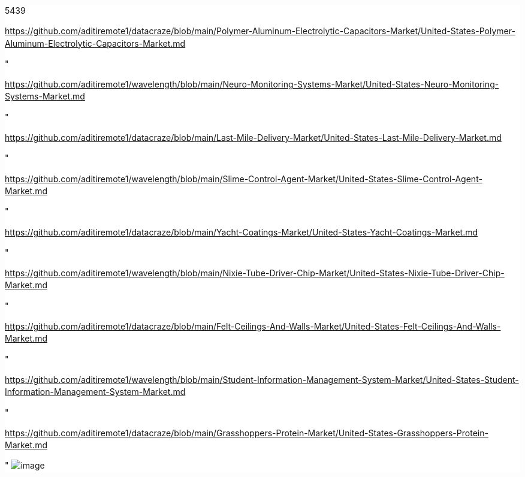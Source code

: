 5439</p><p><a href="https://github.com/aditiremote1/datacraze/blob/main/Polymer-Aluminum-Electrolytic-Capacitors-Market/United-States-Polymer-Aluminum-Electrolytic-Capacitors-Market.md">https://github.com/aditiremote1/datacraze/blob/main/Polymer-Aluminum-Electrolytic-Capacitors-Market/United-States-Polymer-Aluminum-Electrolytic-Capacitors-Market.md</a></p>"<p><a href="https://github.com/aditiremote1/wavelength/blob/main/Neuro-Monitoring-Systems-Market/United-States-Neuro-Monitoring-Systems-Market.md">https://github.com/aditiremote1/wavelength/blob/main/Neuro-Monitoring-Systems-Market/United-States-Neuro-Monitoring-Systems-Market.md</a></p>"<p><a href="https://github.com/aditiremote1/datacraze/blob/main/Last-Mile-Delivery-Market/United-States-Last-Mile-Delivery-Market.md">https://github.com/aditiremote1/datacraze/blob/main/Last-Mile-Delivery-Market/United-States-Last-Mile-Delivery-Market.md</a></p>"<p><a href="https://github.com/aditiremote1/wavelength/blob/main/Slime-Control-Agent-Market/United-States-Slime-Control-Agent-Market.md">https://github.com/aditiremote1/wavelength/blob/main/Slime-Control-Agent-Market/United-States-Slime-Control-Agent-Market.md</a></p>"<p><a href="https://github.com/aditiremote1/datacraze/blob/main/Yacht-Coatings-Market/United-States-Yacht-Coatings-Market.md">https://github.com/aditiremote1/datacraze/blob/main/Yacht-Coatings-Market/United-States-Yacht-Coatings-Market.md</a></p>"<p><a href="https://github.com/aditiremote1/wavelength/blob/main/Nixie-Tube-Driver-Chip-Market/United-States-Nixie-Tube-Driver-Chip-Market.md">https://github.com/aditiremote1/wavelength/blob/main/Nixie-Tube-Driver-Chip-Market/United-States-Nixie-Tube-Driver-Chip-Market.md</a></p>"<p><a href="https://github.com/aditiremote1/datacraze/blob/main/Felt-Ceilings-And-Walls-Market/United-States-Felt-Ceilings-And-Walls-Market.md">https://github.com/aditiremote1/datacraze/blob/main/Felt-Ceilings-And-Walls-Market/United-States-Felt-Ceilings-And-Walls-Market.md</a></p>"<p><a href="https://github.com/aditiremote1/wavelength/blob/main/Student-Information-Management-System-Market/United-States-Student-Information-Management-System-Market.md">https://github.com/aditiremote1/wavelength/blob/main/Student-Information-Management-System-Market/United-States-Student-Information-Management-System-Market.md</a></p>"<p><a href="https://github.com/aditiremote1/datacraze/blob/main/Grasshoppers-Protein-Market/United-States-Grasshoppers-Protein-Market.md">https://github.com/aditiremote1/datacraze/blob/main/Grasshoppers-Protein-Market/United-States-Grasshoppers-Protein-Market.md</a></p>"
![image](https://github.com/user-attachments/assets/f0996cd2-d7dd-4592-ba29-8fe277752683)
